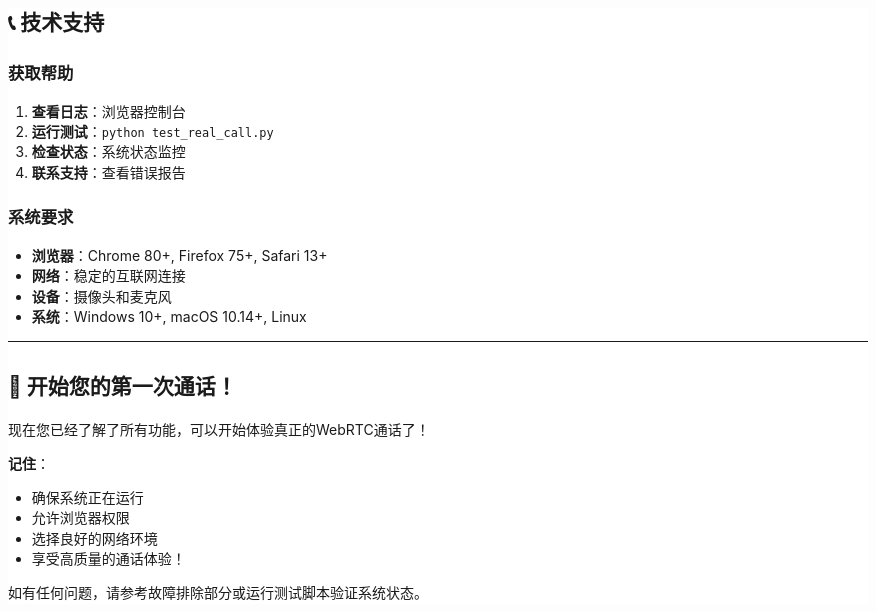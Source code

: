 ## 📞 技术支持

### 获取帮助
1. **查看日志**：浏览器控制台
2. **运行测试**：`python test_real_call.py`
3. **检查状态**：系统状态监控
4. **联系支持**：查看错误报告

### 系统要求
- **浏览器**：Chrome 80+, Firefox 75+, Safari 13+
- **网络**：稳定的互联网连接
- **设备**：摄像头和麦克风
- **系统**：Windows 10+, macOS 10.14+, Linux

---

## 🎉 开始您的第一次通话！

现在您已经了解了所有功能，可以开始体验真正的WebRTC通话了！

**记住**：
- 确保系统正在运行
- 允许浏览器权限
- 选择良好的网络环境
- 享受高质量的通话体验！

如有任何问题，请参考故障排除部分或运行测试脚本验证系统状态。 